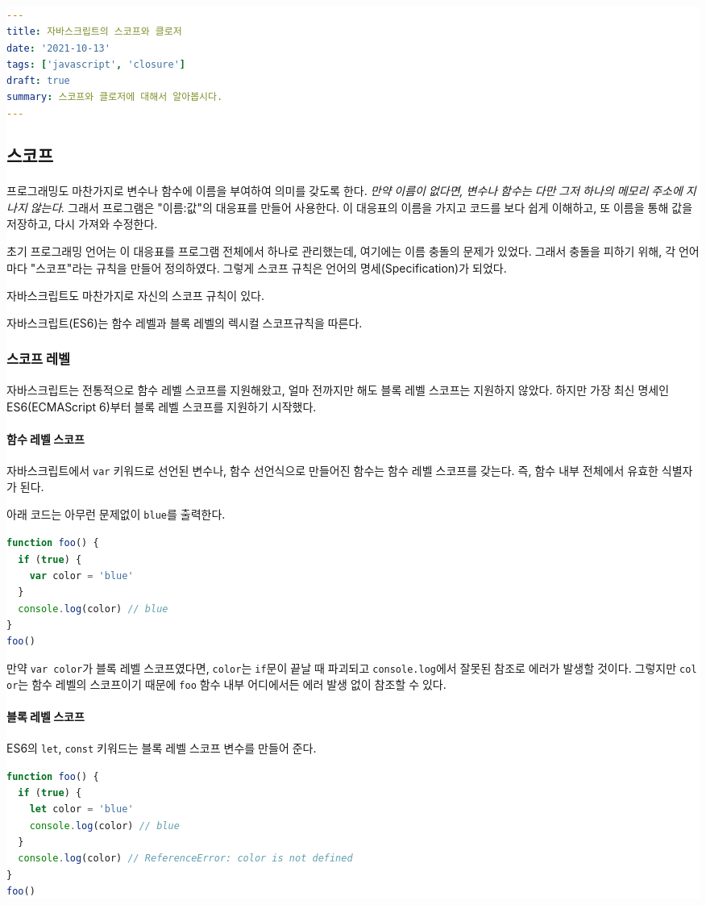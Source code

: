 ```yaml
---
title: 자바스크립트의 스코프와 클로저
date: '2021-10-13'
tags: ['javascript', 'closure']
draft: true
summary: 스코프와 클로저에 대해서 알아봅시다.
---
```


## 스코프

프로그래밍도 마찬가지로 변수나 함수에 이름을 부여하여 의미를 갖도록 한다. _만약 이름이 없다면, 변수나 함수는 다만 그저 하나의 메모리 주소에 지나지 않는다._ 그래서 프로그램은 "이름:값"의 대응표를 만들어 사용한다. 이 대응표의 이름을 가지고 코드를 보다 쉽게 이해하고, 또 이름을 통해 값을 저장하고, 다시 가져와 수정한다.

초기 프로그래밍 언어는 이 대응표를 프로그램 전체에서 하나로 관리했는데, 여기에는 이름 충돌의 문제가 있었다. 그래서 충돌을 피하기 위해, 각 언어마다 "스코프"라는 규칙을 만들어 정의하였다. 그렇게 스코프 규칙은 언어의 명세(Specification)가 되었다.

자바스크립트도 마찬가지로 자신의 스코프 규칙이 있다.

자바스크립트(ES6)는 함수 레벨과 블록 레벨의 렉시컬 스코프규칙을 따른다.

### 스코프 레벨

자바스크립트는 전통적으로 함수 레벨 스코프를 지원해왔고, 얼마 전까지만 해도 블록 레벨 스코프는 지원하지 않았다. 하지만 가장 최신 명세인 ES6(ECMAScript 6)부터 블록 레벨 스코프를 지원하기 시작했다.

#### 함수 레벨 스코프

자바스크립트에서 `var` 키워드로 선언된 변수나, 함수 선언식으로 만들어진 함수는 함수 레벨 스코프를 갖는다. 즉, 함수 내부 전체에서 유효한 식별자가 된다.

아래 코드는 아무런 문제없이 `blue`를 출력한다.

```js
function foo() {
  if (true) {
    var color = 'blue'
  }
  console.log(color) // blue
}
foo()
```

만약 `var color`가 블록 레벨 스코프였다면, `color`는 `if`문이 끝날 때 파괴되고 `console.log`에서 잘못된 참조로 에러가 발생할 것이다. 그렇지만 `color`는 함수 레벨의 스코프이기 때문에 `foo` 함수 내부 어디에서든 에러 발생 없이 참조할 수 있다.

#### 블록 레벨 스코프

ES6의 `let`, `const` 키워드는 블록 레벨 스코프 변수를 만들어 준다.

```js
function foo() {
  if (true) {
    let color = 'blue'
    console.log(color) // blue
  }
  console.log(color) // ReferenceError: color is not defined
}
foo()
```

